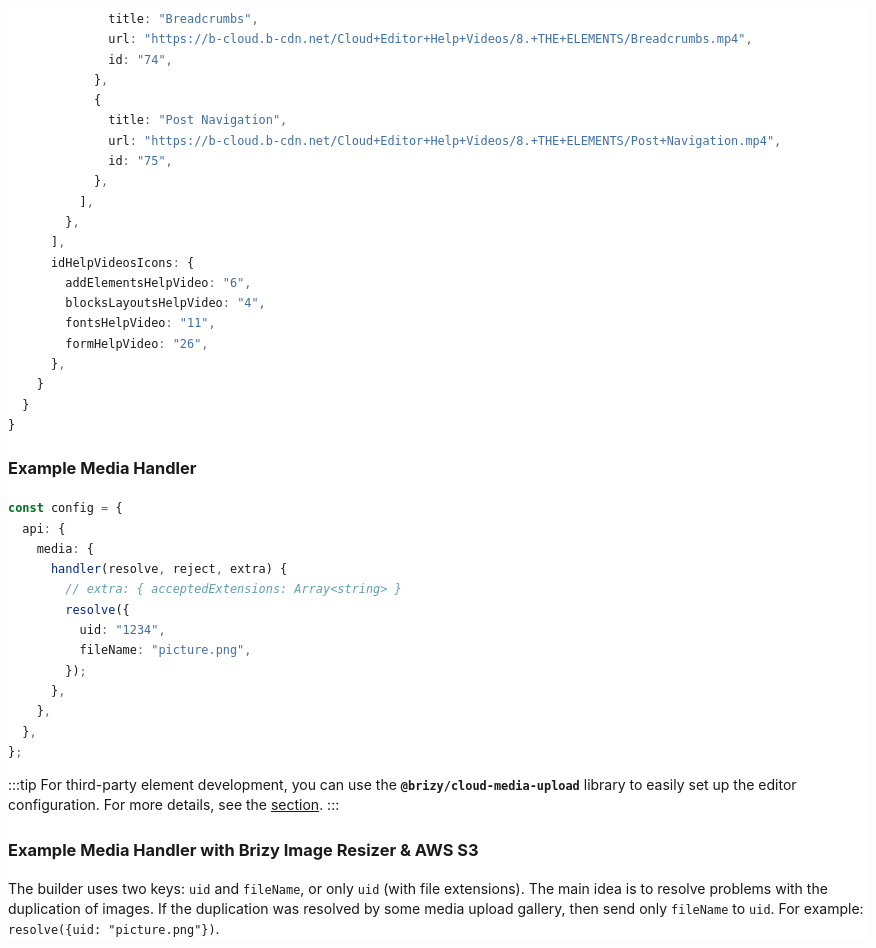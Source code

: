 ```ts
              title: "Breadcrumbs",
              url: "https://b-cloud.b-cdn.net/Cloud+Editor+Help+Videos/8.+THE+ELEMENTS/Breadcrumbs.mp4",
              id: "74",
            },
            {
              title: "Post Navigation",
              url: "https://b-cloud.b-cdn.net/Cloud+Editor+Help+Videos/8.+THE+ELEMENTS/Post+Navigation.mp4",
              id: "75",
            },
          ],
        },
      ],
      idHelpVideosIcons: {
        addElementsHelpVideo: "6",
        blocksLayoutsHelpVideo: "4",
        fontsHelpVideo: "11",
        formHelpVideo: "26",
      },
    }
  }
}
```

### Example Media Handler

```ts
const config = {
  api: {
    media: {
      handler(resolve, reject, extra) {
        // extra: { acceptedExtensions: Array<string> }
        resolve({
          uid: "1234",
          fileName: "picture.png",
        });
      },
    },
  },
};
```

:::tip
For third-party element development, you can use the **`@brizy/cloud-media-upload`** library to easily set up the editor configuration.
For more details, see the [section](/api-reference/media-upload).
:::

### Example Media Handler with Brizy Image Resizer & AWS S3

The builder uses two keys: `uid` and `fileName`, or only `uid` (with file extensions).
The main idea is to resolve problems with the duplication of images.
If the duplication was resolved by some media upload gallery, then send only `fileName` to `uid`.
For example: `resolve({uid: "picture.png"})`.
